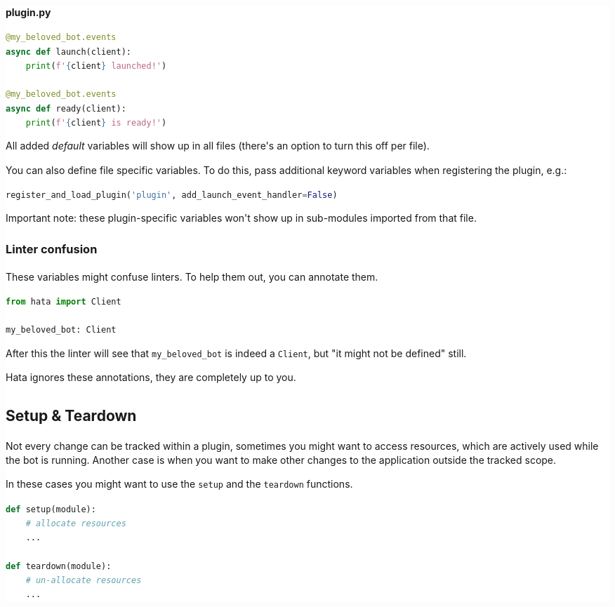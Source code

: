 **plugin.py**
```py
@my_beloved_bot.events
async def launch(client):
    print(f'{client} launched!')

@my_beloved_bot.events
async def ready(client):
    print(f'{client} is ready!')
```

All added *default* variables will show up in all files (there's an option to turn this off per file).

You can also define file specific variables.
To do this, pass additional keyword variables when registering the plugin, e.g.:

```py
register_and_load_plugin('plugin', add_launch_event_handler=False)
```

Important note: these plugin-specific variables won't show up in sub-modules imported from that file.

### Linter confusion

These variables might confuse linters. To help them out, you can annotate them.

```py
from hata import Client

my_beloved_bot: Client
```

After this the linter will see that `my_beloved_bot` is indeed a `Client`, but "it might not be defined" still.

Hata ignores these annotations, they are completely up to you.

## Setup & Teardown

Not every change can be tracked within a plugin, sometimes you might want to access resources,
which are actively used while the bot is running.
Another case is when you want to make other changes to the application outside the tracked scope.

In these cases you might want to use the `setup` and the `teardown` functions.

```py
def setup(module):
    # allocate resources
    ...

def teardown(module):
    # un-allocate resources
    ...
```
